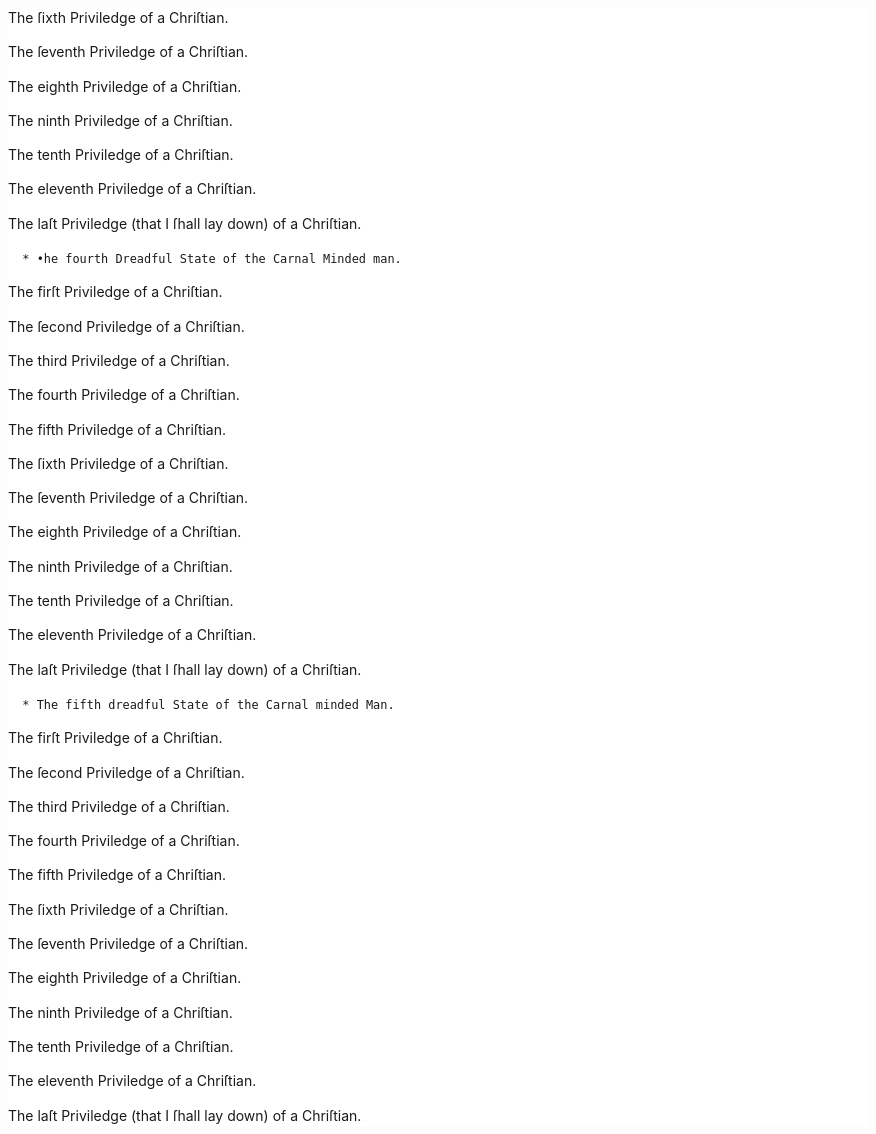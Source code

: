 The ſixth Priviledge of a Chriſtian.

The ſeventh Priviledge of a Chriſtian.

The eighth Priviledge of a Chriſtian.

The ninth Priviledge of a Chriſtian.

The tenth Priviledge of a Chriſtian.

The eleventh Priviledge of a Chriſtian.

The laſt Priviledge (that I ſhall lay down) of a Chriſtian.

      * •he fourth Dreadful State of the Carnal Minded man.

The firſt Priviledge of a Chriſtian.

The ſecond Priviledge of a Chriſtian.

The third Priviledge of a Chriſtian.

The fourth Priviledge of a Chriſtian.

The fifth Priviledge of a Chriſtian.

The ſixth Priviledge of a Chriſtian.

The ſeventh Priviledge of a Chriſtian.

The eighth Priviledge of a Chriſtian.

The ninth Priviledge of a Chriſtian.

The tenth Priviledge of a Chriſtian.

The eleventh Priviledge of a Chriſtian.

The laſt Priviledge (that I ſhall lay down) of a Chriſtian.

      * The fifth dreadful State of the Carnal minded Man.

The firſt Priviledge of a Chriſtian.

The ſecond Priviledge of a Chriſtian.

The third Priviledge of a Chriſtian.

The fourth Priviledge of a Chriſtian.

The fifth Priviledge of a Chriſtian.

The ſixth Priviledge of a Chriſtian.

The ſeventh Priviledge of a Chriſtian.

The eighth Priviledge of a Chriſtian.

The ninth Priviledge of a Chriſtian.

The tenth Priviledge of a Chriſtian.

The eleventh Priviledge of a Chriſtian.

The laſt Priviledge (that I ſhall lay down) of a Chriſtian.
